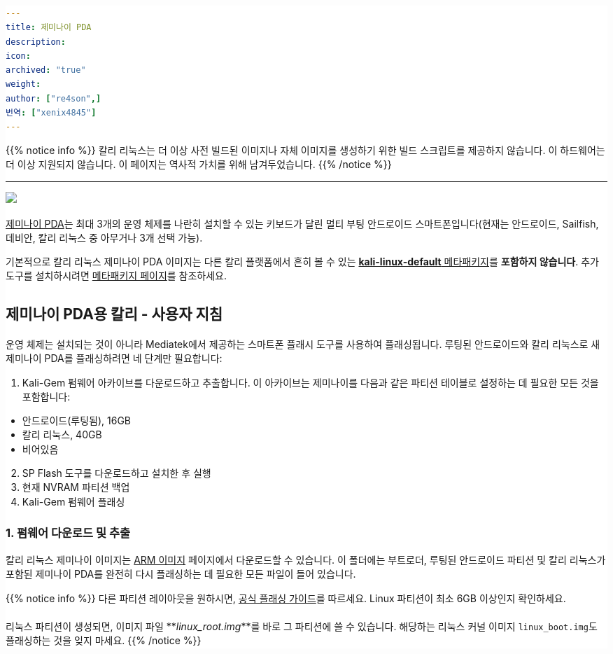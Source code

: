 ```yaml
---
title: 제미나이 PDA
description:
icon:
archived: "true"
weight:
author: ["re4son",]
번역: ["xenix4845"]
---
```


{{% notice info %}}
칼리 리눅스는 더 이상 사전 빌드된 이미지나 자체 이미지를 생성하기 위한 빌드 스크립트를 제공하지 않습니다.
이 하드웨어는 더 이상 지원되지 않습니다.
이 페이지는 역사적 가치를 위해 남겨두었습니다.
{{% /notice %}}

- - -

![](2018.11-Kali-Gem_medium.png)

[제미나이 PDA](https://planetcom.squarespace.com/device/)는 최대 3개의 운영 체제를 나란히 설치할 수 있는 키보드가 달린 멀티 부팅 안드로이드 스마트폰입니다(현재는 안드로이드, Sailfish, 데비안, 칼리 리눅스 중 아무거나 3개 선택 가능).

기본적으로 칼리 리눅스 제미나이 PDA 이미지는 다른 칼리 플랫폼에서 흔히 볼 수 있는 [**kali-linux-default** 메타패키지](/docs/general-use/metapackages/)를 **포함하지 않습니다**. 추가 도구를 설치하시려면 [메타패키지 페이지](/docs/general-use/metapackages/)를 참조하세요.

## 제미나이 PDA용 칼리 - 사용자 지침

운영 체제는 설치되는 것이 아니라 Mediatek에서 제공하는 스마트폰 플래시 도구를 사용하여 플래싱됩니다. 루팅된 안드로이드와 칼리 리눅스로 새 제미나이 PDA를 플래싱하려면 네 단계만 필요합니다:

1. Kali-Gem 펌웨어 아카이브를 다운로드하고 추출합니다. 이 아카이브는 제미나이를 다음과 같은 파티션 테이블로 설정하는 데 필요한 모든 것을 포함합니다:
  - 안드로이드(루팅됨), 16GB
  - 칼리 리눅스, 40GB
  - 비어있음
2. SP Flash 도구를 다운로드하고 설치한 후 실행
3. 현재 NVRAM 파티션 백업
4. Kali-Gem 펌웨어 플래싱

### 1. 펌웨어 다운로드 및 추출

칼리 리눅스 제미나이 이미지는 [ARM 이미지](/get-kali/) 페이지에서 다운로드할 수 있습니다. 이 폴더에는 부트로더, 루팅된 안드로이드 파티션 및 칼리 리눅스가 포함된 제미나이 PDA를 완전히 다시 플래싱하는 데 필요한 모든 파일이 들어 있습니다.

{{% notice info %}}
다른 파티션 레이아웃을 원하시면, [공식 플래싱 가이드](https://support.planetcom.co.uk/index.php/Linux_Flashing_Guide)를 따르세요. Linux 파티션이 최소 6GB 이상인지 확인하세요.<br />
<br />
리눅스 파티션이 생성되면, 이미지 파일 **_linux_root.img_**를 바로 그 파티션에 쓸 수 있습니다. 해당하는 리눅스 커널 이미지 `linux_boot.img`도 플래싱하는 것을 잊지 마세요.
{{% /notice %}}
